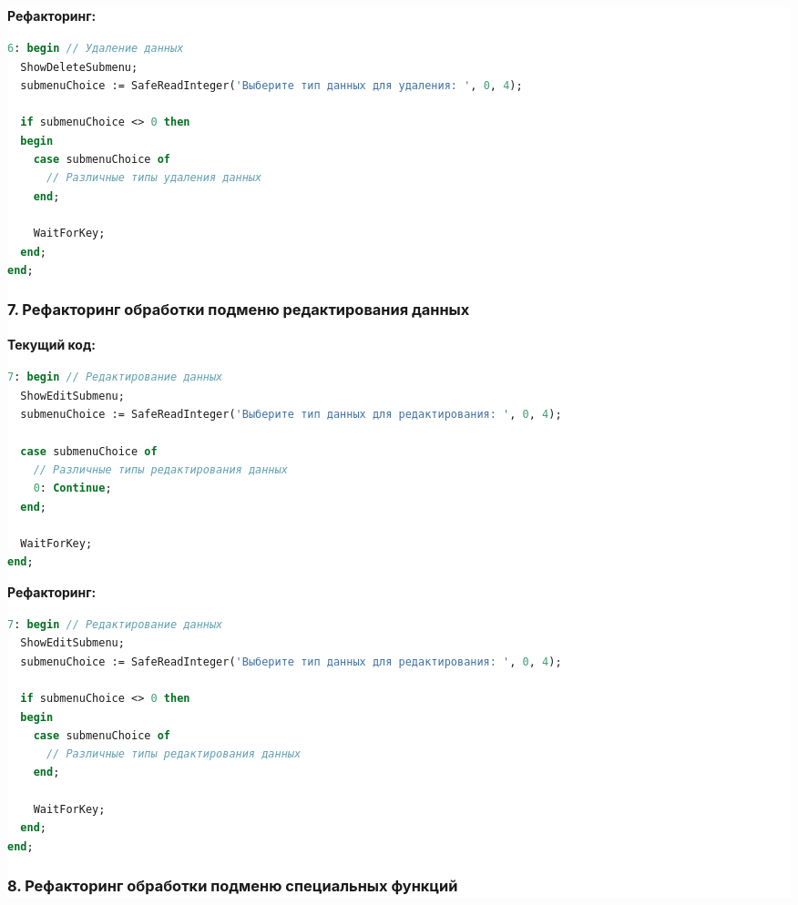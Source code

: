 **Рефакторинг:**
```pascal
6: begin // Удаление данных
  ShowDeleteSubmenu;
  submenuChoice := SafeReadInteger('Выберите тип данных для удаления: ', 0, 4);
  
  if submenuChoice <> 0 then
  begin
    case submenuChoice of
      // Различные типы удаления данных
    end;
    
    WaitForKey;
  end;
end;
```

### 7. Рефакторинг обработки подменю редактирования данных

**Текущий код:**
```pascal
7: begin // Редактирование данных
  ShowEditSubmenu;
  submenuChoice := SafeReadInteger('Выберите тип данных для редактирования: ', 0, 4);
  
  case submenuChoice of
    // Различные типы редактирования данных
    0: Continue;
  end;
  
  WaitForKey;
end;
```

**Рефакторинг:**
```pascal
7: begin // Редактирование данных
  ShowEditSubmenu;
  submenuChoice := SafeReadInteger('Выберите тип данных для редактирования: ', 0, 4);
  
  if submenuChoice <> 0 then
  begin
    case submenuChoice of
      // Различные типы редактирования данных
    end;
    
    WaitForKey;
  end;
end;
```

### 8. Рефакторинг обработки подменю специальных функций
